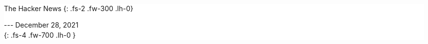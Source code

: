 The Hacker News
{: .fs-2 .fw-300 .lh-0}
</div>
---
December 28, 2021 <br>
{: .fs-4 .fw-700 .lh-0  }
<p style="font-weight:500; margin:0px" markdown="1">
